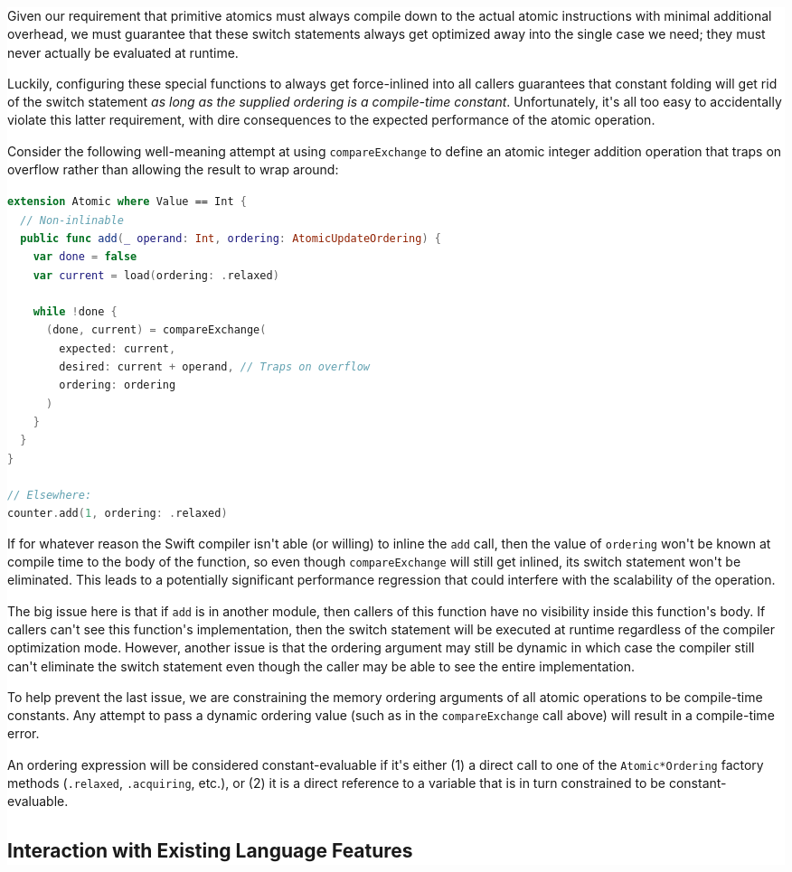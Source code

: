 Given our requirement that primitive atomics must always compile down to the actual atomic instructions with minimal additional overhead, we must guarantee that these switch statements always get optimized away into the single case we need; they must never actually be evaluated at runtime.

Luckily, configuring these special functions to always get force-inlined into all callers guarantees that constant folding will get rid of the switch statement *as long as the supplied ordering is a compile-time constant*. Unfortunately, it's all too easy to accidentally violate this latter requirement, with dire consequences to the expected performance of the atomic operation.

Consider the following well-meaning attempt at using `compareExchange` to define an atomic integer addition operation that traps on overflow rather than allowing the result to wrap around:

```swift
extension Atomic where Value == Int {
  // Non-inlinable
  public func add(_ operand: Int, ordering: AtomicUpdateOrdering) {
    var done = false
    var current = load(ordering: .relaxed)

    while !done {
      (done, current) = compareExchange(
        expected: current,
        desired: current + operand, // Traps on overflow
        ordering: ordering
      )
    }
  }
}

// Elsewhere:
counter.add(1, ordering: .relaxed)
```

If for whatever reason the Swift compiler isn't able (or willing) to inline the `add` call, then the value of `ordering` won't be known at compile time to the body of the function, so even though `compareExchange` will still get inlined, its switch statement won't be eliminated. This leads to a potentially significant performance regression that could interfere with the scalability of the operation.

The big issue here is that if `add` is in another module, then callers of this function have no visibility inside this function's body. If callers can't see this function's implementation, then the switch statement will be executed at runtime regardless of the compiler optimization mode. However, another issue is that the ordering argument may still be dynamic in which case the compiler still can't eliminate the switch statement even though the caller may be able to see the entire implementation.

To help prevent the last issue, we are constraining the memory ordering arguments of all atomic operations to be compile-time constants. Any attempt to pass a dynamic ordering value (such as in the `compareExchange` call above) will result in a compile-time error.

An ordering expression will be considered constant-evaluable if it's either (1) a direct call to one of the `Atomic*Ordering` factory methods (`.relaxed`, `.acquiring`, etc.), or (2) it is a direct reference to a variable that is in turn constrained to be constant-evaluable.

## Interaction with Existing Language Features
